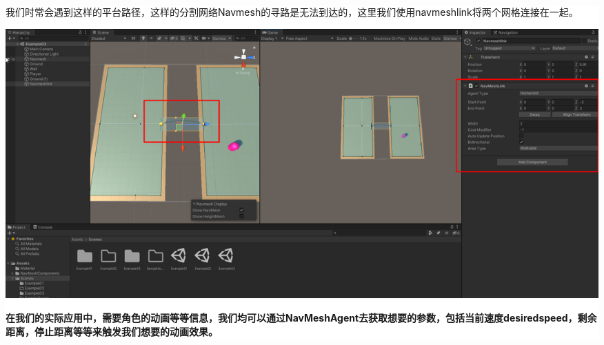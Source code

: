 我们时常会遇到这样的平台路径，这样的分割网络Navmesh的寻路是无法到达的，这里我们使用navmeshlink将两个网格连接在一起。

![image-20210721182942071](image/image-20210721182942071.png)

**在我们的实际应用中，需要角色的动画等等信息，我们均可以通过NavMeshAgent去获取想要的参数，包括当前速度desiredspeed，剩余距离，停止距离等等来触发我们想要的动画效果。**

